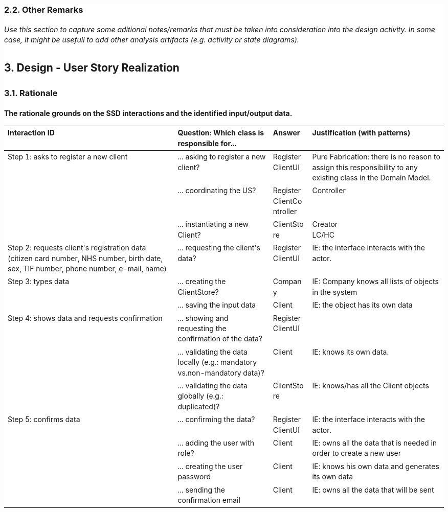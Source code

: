 ### 2.2. Other Remarks

*Use this section to capture some aditional notes/remarks that must be taken into consideration into the design
activity. In some case, it might be usefull to add other analysis artifacts (e.g. activity or state diagrams).*

## 3. Design - User Story Realization

### 3.1. Rationale

**The rationale grounds on the SSD interactions and the identified input/output data.**

| Interaction ID                                                                                                                         | Question: Which class is responsible for...                              | Answer                   | Justification (with patterns)                                                                                 |
| :-------------                                                                                                                         | :---------------------                                                   | :------------            | :----------------------------                                                                                 |
| Step 1: asks to register a new client                                                                                                  | ... asking to register a new client?                                     | RegisterClientUI         | Pure Fabrication: there is no reason to assign this responsibility to any existing class in the Domain Model. |
|                                                                                                                                        | ... coordinating the US?                                                 | RegisterClientController | Controller                                                                                                    |
|                                                                                                                                        | ... instantiating a new Client?                                          | ClientStore              | Creator </br> LC/HC                                                                                           |
| Step 2: requests client's registration data (citizen card number, NHS number, birth date, sex, TIF number, phone number, e-mail, name) | ... requesting the client's data?                                        | RegisterClientUI         | IE: the interface interacts with the actor.                                                                   |
| Step 3: types data                                                                                                                     | ... creating the ClientStore?                                            | Company                  | IE: Company knows all lists of objects in the system                                                          |
|                                                                                                                                        | ... saving the input data                                                | Client                   | IE: the object has its own data                                                                               |
| Step 4: shows data and requests confirmation                                                                                           | ... showing and requesting the confirmation of the data?                 | RegisterClientUI         |                                                                                                               |
|                                                                                                                                        | ... validating the data locally (e.g.: mandatory vs.non-mandatory data)? | Client                   | IE: knows its own data.                                                                                       |
|                                                                                                                                        | ... validating the data globally (e.g.: duplicated)?                     | ClientStore              | IE: knows/has all the Client objects                                                                          |
| Step 5: confirms data                                                                                                                  | ... confirming the data?                                                 | RegisterClientUI         | IE: the interface interacts with the actor.                                                                   |
|                                                                                                                                        | ... adding the user with role?                                           | Client                   | IE: owns all the data that is needed in order to create a new user                                            |
|                                                                                                                                        | ... creating the user password                                           | Client                   | IE: knows his own data and generates its own data                                                             |
|                                                                                                                                        | ... sending the confirmation email                                       | Client                   | IE: owns all the data that will be sent                                                                       |